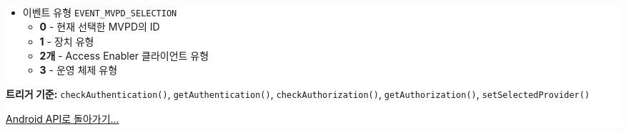 - 이벤트 유형 `EVENT_MVPD_SELECTION`
   - **0** - 현재 선택한 MVPD의 ID
   - **1** - 장치 유형
   - **2개** - Access Enabler 클라이언트 유형
   - **3** - 운영 체제 유형

**트리거 기준:** `checkAuthentication()`, `getAuthentication()`, `checkAuthorization()`, `getAuthorization()`, `setSelectedProvider()`

[Android API로 돌아가기...](#api)



